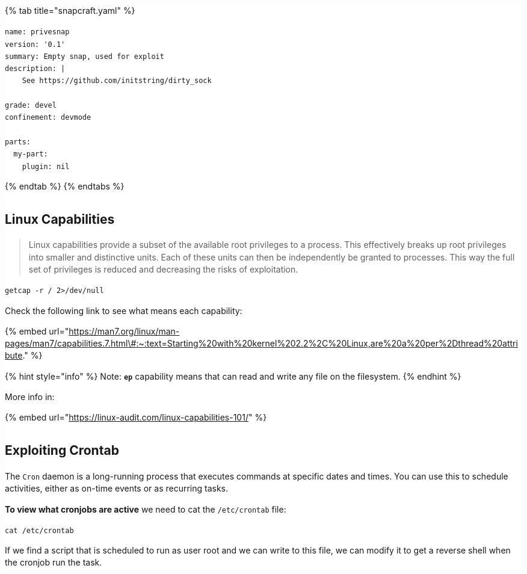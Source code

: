 {% tab title="snapcraft.yaml" %}
```text
name: privesnap
version: '0.1' 
summary: Empty snap, used for exploit
description: |
    See https://github.com/initstring/dirty_sock

grade: devel
confinement: devmode

parts:
  my-part:
    plugin: nil
```
{% endtab %}
{% endtabs %}

## Linux Capabilities

> Linux capabilities provide a subset of the available root privileges to a process. This effectively breaks up root privileges into smaller and distinctive units. Each of these units can then be independently be granted to processes. This way the full set of privileges is reduced and decreasing the risks of exploitation.

```text
getcap -r / 2>/dev/null
```

Check the following link to see what means each capability:

{% embed url="https://man7.org/linux/man-pages/man7/capabilities.7.html\#:~:text=Starting%20with%20kernel%202.2%2C%20Linux,are%20a%20per%2Dthread%20attribute." %}

{% hint style="info" %}
Note: **`ep`** capability means that can read and write any file on the filesystem.
{% endhint %}

More info in:

{% embed url="https://linux-audit.com/linux-capabilities-101/" %}



## Exploiting Crontab

The `Cron` daemon is a long-running process that executes commands at specific dates and times. You can use this to schedule activities, either as on-time events or as recurring tasks.

**To view what cronjobs are active** we need to cat the `/etc/crontab` file:

```text
cat /etc/crontab
```

If we find a script that is scheduled to run as user root and we can write to this file, we can modify it to get a reverse shell when the cronjob run the task.

